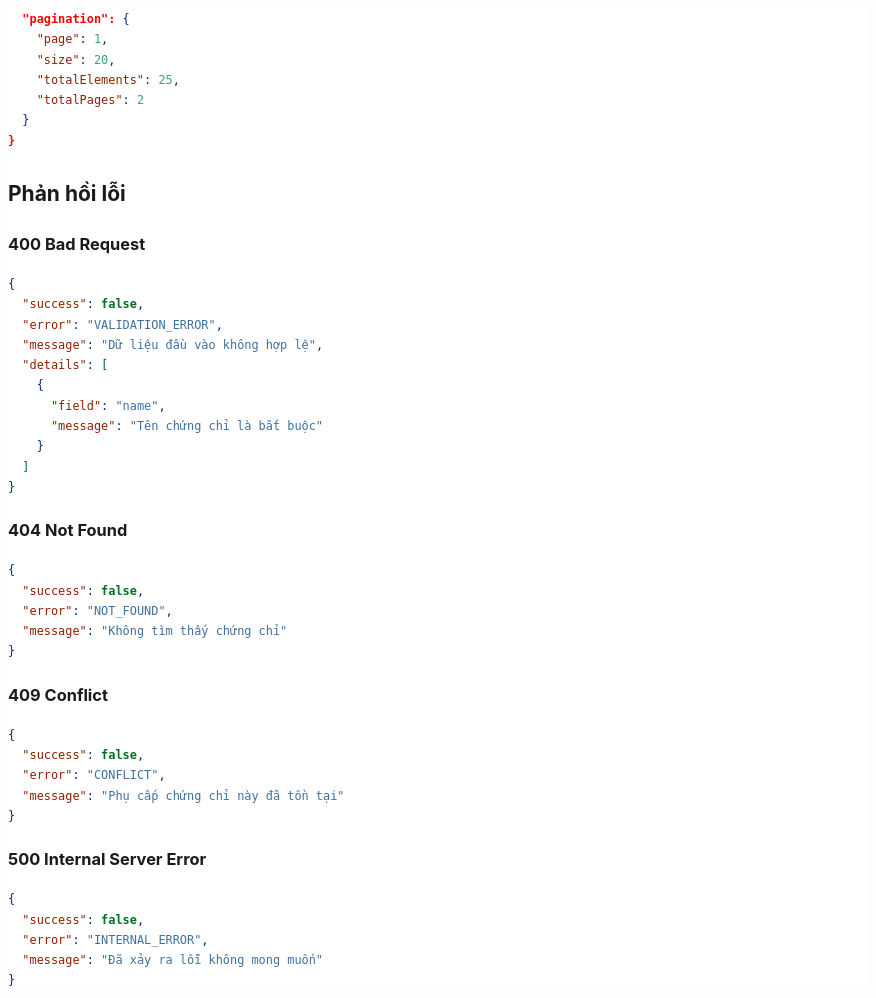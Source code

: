 ```json
  "pagination": {
    "page": 1,
    "size": 20,
    "totalElements": 25,
    "totalPages": 2
  }
}
```

## Phản hồi lỗi

### 400 Bad Request
```json
{
  "success": false,
  "error": "VALIDATION_ERROR",
  "message": "Dữ liệu đầu vào không hợp lệ",
  "details": [
    {
      "field": "name",
      "message": "Tên chứng chỉ là bắt buộc"
    }
  ]
}
```

### 404 Not Found
```json
{
  "success": false,
  "error": "NOT_FOUND",
  "message": "Không tìm thấy chứng chỉ"
}
```

### 409 Conflict
```json
{
  "success": false,
  "error": "CONFLICT",
  "message": "Phụ cấp chứng chỉ này đã tồn tại"
}
```

### 500 Internal Server Error
```json
{
  "success": false,
  "error": "INTERNAL_ERROR",
  "message": "Đã xảy ra lỗi không mong muốn"
}
```
